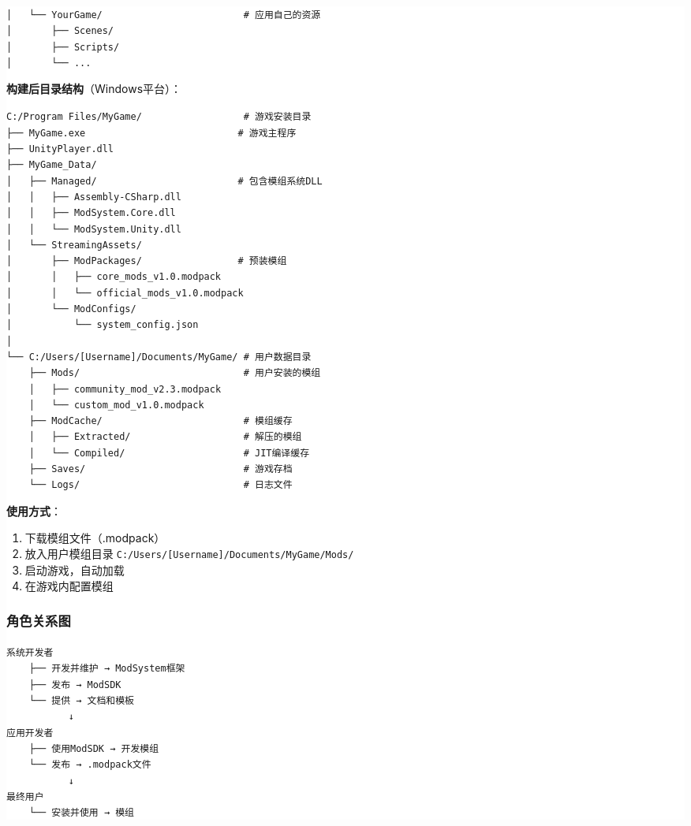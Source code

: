 ```
│   └── YourGame/                         # 应用自己的资源
│       ├── Scenes/
│       ├── Scripts/
│       └── ...
```

**构建后目录结构**（Windows平台）：
```
C:/Program Files/MyGame/                  # 游戏安装目录
├── MyGame.exe                           # 游戏主程序
├── UnityPlayer.dll
├── MyGame_Data/
│   ├── Managed/                         # 包含模组系统DLL
│   │   ├── Assembly-CSharp.dll
│   │   ├── ModSystem.Core.dll
│   │   └── ModSystem.Unity.dll
│   └── StreamingAssets/
│       ├── ModPackages/                 # 预装模组
│       │   ├── core_mods_v1.0.modpack
│       │   └── official_mods_v1.0.modpack
│       └── ModConfigs/
│           └── system_config.json
│
└── C:/Users/[Username]/Documents/MyGame/ # 用户数据目录
    ├── Mods/                             # 用户安装的模组
    │   ├── community_mod_v2.3.modpack
    │   └── custom_mod_v1.0.modpack
    ├── ModCache/                         # 模组缓存
    │   ├── Extracted/                    # 解压的模组
    │   └── Compiled/                     # JIT编译缓存
    ├── Saves/                            # 游戏存档
    └── Logs/                             # 日志文件
```

**使用方式**：
1. 下载模组文件（.modpack）
2. 放入用户模组目录 `C:/Users/[Username]/Documents/MyGame/Mods/`
3. 启动游戏，自动加载
4. 在游戏内配置模组

### 角色关系图

```
系统开发者
    ├── 开发并维护 → ModSystem框架
    ├── 发布 → ModSDK
    └── 提供 → 文档和模板
           ↓
应用开发者
    ├── 使用ModSDK → 开发模组
    └── 发布 → .modpack文件
           ↓
最终用户
    └── 安装并使用 → 模组
```
